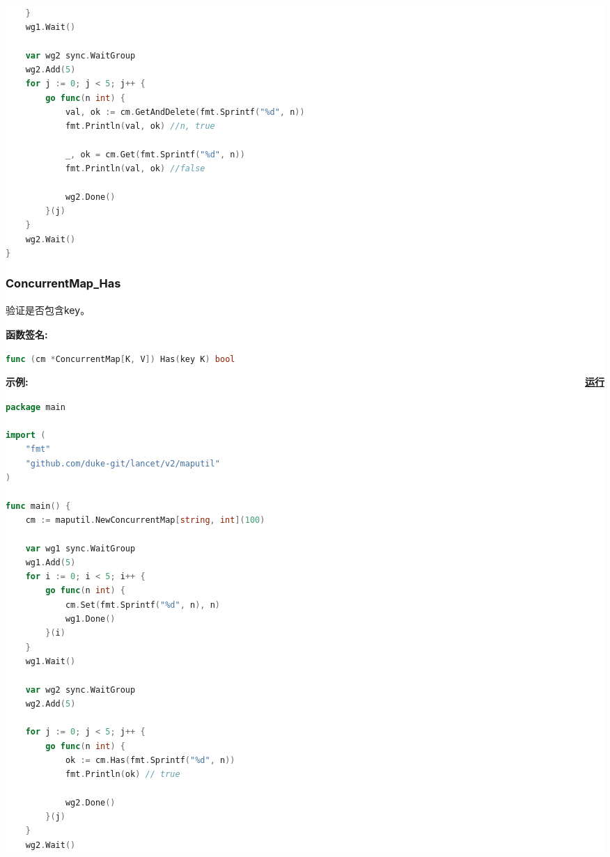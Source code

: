```go
    }
    wg1.Wait()

    var wg2 sync.WaitGroup
    wg2.Add(5)
    for j := 0; j < 5; j++ {
        go func(n int) {
            val, ok := cm.GetAndDelete(fmt.Sprintf("%d", n))
            fmt.Println(val, ok) //n, true

            _, ok = cm.Get(fmt.Sprintf("%d", n))
            fmt.Println(val, ok) //false

            wg2.Done()
        }(j)
    }
    wg2.Wait()
}
```

### <span id="ConcurrentMap_Has">ConcurrentMap_Has</span>

<p>验证是否包含key。</p>

<b>函数签名:</b>

```go
func (cm *ConcurrentMap[K, V]) Has(key K) bool
```

<b>示例:<span style="float:right;display:inline-block;">[运行](https://go.dev/play/p/C8L4ul9TVwf)</span></b>

```go
package main

import (
    "fmt"
    "github.com/duke-git/lancet/v2/maputil"
)

func main() {
    cm := maputil.NewConcurrentMap[string, int](100)

    var wg1 sync.WaitGroup
    wg1.Add(5)
    for i := 0; i < 5; i++ {
        go func(n int) {
            cm.Set(fmt.Sprintf("%d", n), n)
            wg1.Done()
        }(i)
    }
    wg1.Wait()

    var wg2 sync.WaitGroup
    wg2.Add(5)

    for j := 0; j < 5; j++ {
        go func(n int) {
            ok := cm.Has(fmt.Sprintf("%d", n))
            fmt.Println(ok) // true

            wg2.Done()
        }(j)
    }
    wg2.Wait()
```